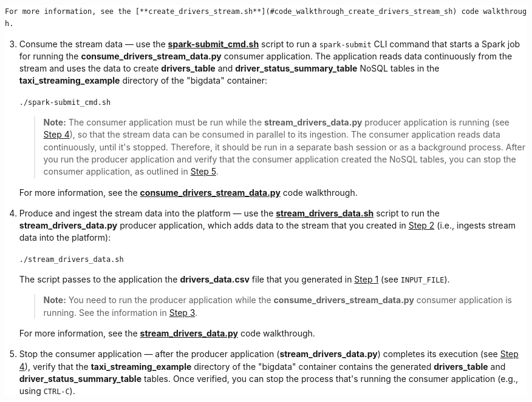     For more information, see the [**create_drivers_stream.sh**](#code_walkthrough_create_drivers_stream_sh) code walkthrough.

3.  <a id="sample_run_spark_submit_cmd_sh"></a>
    Consume the stream data &mdash; use the [**spark-submit_cmd.sh**](../taxi_streaming/spark-submit_cmd.sh) script to run a `spark-submit` CLI command that starts a Spark job for running the **consume_drivers_stream_data.py** consumer application.
      The application reads data continuously from the stream and uses the data to create **drivers_table** and **driver_status_summary_table** NoSQL tables in the **taxi_streaming_example** directory of the "bigdata" container:

    ```sh
    ./spark-submit_cmd.sh
    ```

    > **Note:** The consumer application must be run while the **stream_drivers_data.py**  producer application is running (see [Step 4](#sample_run_stream_drivers_data_sh)), so that the stream data can be consumed in parallel to its ingestion.
    > The consumer application reads data continuously, until it's stopped.
    > Therefore, it should be run in a separate bash session or as a background process.
    > After you run the producer application and verify that the consumer application created the NoSQL tables, you can stop the consumer application, as outlined in [Step 5](#sample_run_consumer_app_stop).

    For more information, see the [**consume_drivers_stream_data.py**](#code_walkthrough_consume_drivers_stream_data_py) code walkthrough.

4.  <a id="sample_run_stream_drivers_data_sh"></a>
    Produce and ingest the stream data into the platform &mdash; use the [**stream_drivers_data.sh**](../taxi_streaming/stream_drivers_data.sh) script to run the **stream_drivers_data.py** producer application, which adds data to the stream that you created in [Step 2](#sample_run_create_drivers_stream_sh) (i.e., ingests stream data into the platform):

    ```sh
    ./stream_drivers_data.sh
    ```

    The script passes to the application the **drivers_data.csv** file that you generated in [Step 1](#sample_run_create_random_drivers_data_sh) (see `INPUT_FILE`).

    > **Note:** You need to run the producer application while the **consume_drivers_stream_data.py** consumer application is running.
    > See the information in [Step 3](#sample_run_spark_submit_cmd_sh).

    For more information, see the [**stream_drivers_data.py**](#code_walkthrough_stream_drivers_data_py) code walkthrough.

5.  <a id="sample_run_consumer_app_stop"></a>
    Stop the consumer application &mdash; after the producer application (**stream_drivers_data.py**) completes its execution (see [Step 4](#sample_run_stream_drivers_data_sh)), verify that the **taxi_streaming_example** directory of the "bigdata" container contains the generated **drivers_table** and **driver_status_summary_table** tables.
    Once verified, you can stop the process that's running the consumer application (e.g., using `CTRL-C`).


